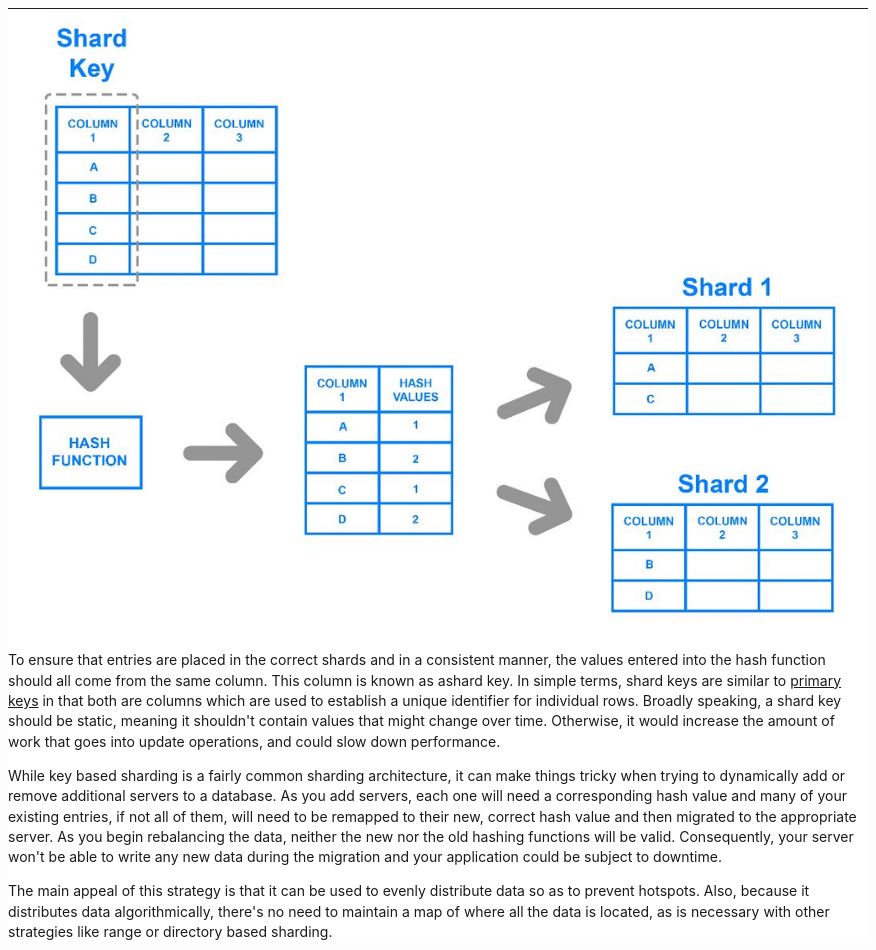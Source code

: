 ![image](../../media/Partitioning-Sharding-image5.jpg)

To ensure that entries are placed in the correct shards and in a consistent manner, the values entered into the hash function should all come from the same column. This column is known as ashard key. In simple terms, shard keys are similar to [primary keys](https://en.wikipedia.org/wiki/Primary_key) in that both are columns which are used to establish a unique identifier for individual rows. Broadly speaking, a shard key should be static, meaning it shouldn't contain values that might change over time. Otherwise, it would increase the amount of work that goes into update operations, and could slow down performance.

While key based sharding is a fairly common sharding architecture, it can make things tricky when trying to dynamically add or remove additional servers to a database. As you add servers, each one will need a corresponding hash value and many of your existing entries, if not all of them, will need to be remapped to their new, correct hash value and then migrated to the appropriate server. As you begin rebalancing the data, neither the new nor the old hashing functions will be valid. Consequently, your server won't be able to write any new data during the migration and your application could be subject to downtime.

The main appeal of this strategy is that it can be used to evenly distribute data so as to prevent hotspots. Also, because it distributes data algorithmically, there's no need to maintain a map of where all the data is located, as is necessary with other strategies like range or directory based sharding.

